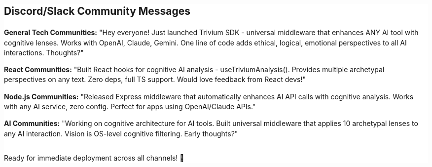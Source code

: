 
## Discord/Slack Community Messages

**General Tech Communities:**
"Hey everyone! Just launched Trivium SDK - universal middleware that enhances ANY AI tool with cognitive lenses. Works with OpenAI, Claude, Gemini. One line of code adds ethical, logical, emotional perspectives to all AI interactions. Thoughts?"

**React Communities:**
"Built React hooks for cognitive AI analysis - useTriviumAnalysis(). Provides multiple archetypal perspectives on any text. Zero deps, full TS support. Would love feedback from React devs!"

**Node.js Communities:**
"Released Express middleware that automatically enhances AI API calls with cognitive analysis. Works with any AI service, zero config. Perfect for apps using OpenAI/Claude APIs."

**AI Communities:**
"Working on cognitive architecture for AI tools. Built universal middleware that applies 10 archetypal lenses to any AI interaction. Vision is OS-level cognitive filtering. Early thoughts?"

---

Ready for immediate deployment across all channels! 🚀